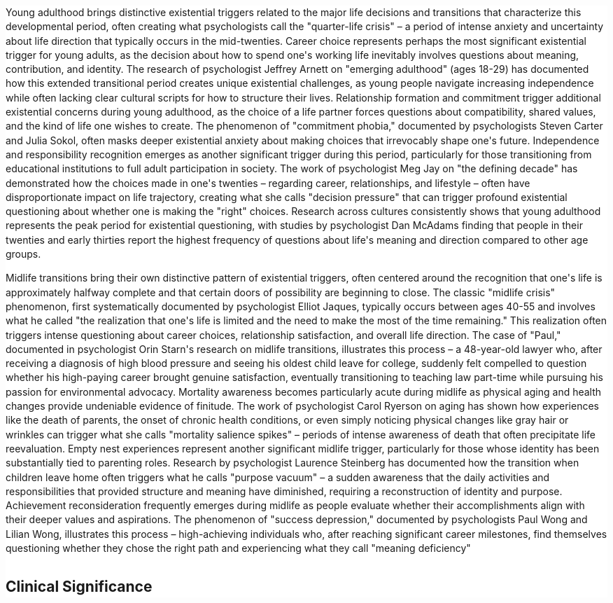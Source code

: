 Young adulthood brings distinctive existential triggers related to the major life decisions and transitions that characterize this developmental period, often creating what psychologists call the "quarter-life crisis" – a period of intense anxiety and uncertainty about life direction that typically occurs in the mid-twenties. Career choice represents perhaps the most significant existential trigger for young adults, as the decision about how to spend one's working life inevitably involves questions about meaning, contribution, and identity. The research of psychologist Jeffrey Arnett on "emerging adulthood" (ages 18-29) has documented how this extended transitional period creates unique existential challenges, as young people navigate increasing independence while often lacking clear cultural scripts for how to structure their lives. Relationship formation and commitment trigger additional existential concerns during young adulthood, as the choice of a life partner forces questions about compatibility, shared values, and the kind of life one wishes to create. The phenomenon of "commitment phobia," documented by psychologists Steven Carter and Julia Sokol, often masks deeper existential anxiety about making choices that irrevocably shape one's future. Independence and responsibility recognition emerges as another significant trigger during this period, particularly for those transitioning from educational institutions to full adult participation in society. The work of psychologist Meg Jay on "the defining decade" has demonstrated how the choices made in one's twenties – regarding career, relationships, and lifestyle – often have disproportionate impact on life trajectory, creating what she calls "decision pressure" that can trigger profound existential questioning about whether one is making the "right" choices. Research across cultures consistently shows that young adulthood represents the peak period for existential questioning, with studies by psychologist Dan McAdams finding that people in their twenties and early thirties report the highest frequency of questions about life's meaning and direction compared to other age groups.

Midlife transitions bring their own distinctive pattern of existential triggers, often centered around the recognition that one's life is approximately halfway complete and that certain doors of possibility are beginning to close. The classic "midlife crisis" phenomenon, first systematically documented by psychologist Elliot Jaques, typically occurs between ages 40-55 and involves what he called "the realization that one's life is limited and the need to make the most of the time remaining." This realization often triggers intense questioning about career choices, relationship satisfaction, and overall life direction. The case of "Paul," documented in psychologist Orin Starn's research on midlife transitions, illustrates this process – a 48-year-old lawyer who, after receiving a diagnosis of high blood pressure and seeing his oldest child leave for college, suddenly felt compelled to question whether his high-paying career brought genuine satisfaction, eventually transitioning to teaching law part-time while pursuing his passion for environmental advocacy. Mortality awareness becomes particularly acute during midlife as physical aging and health changes provide undeniable evidence of finitude. The work of psychologist Carol Ryerson on aging has shown how experiences like the death of parents, the onset of chronic health conditions, or even simply noticing physical changes like gray hair or wrinkles can trigger what she calls "mortality salience spikes" – periods of intense awareness of death that often precipitate life reevaluation. Empty nest experiences represent another significant midlife trigger, particularly for those whose identity has been substantially tied to parenting roles. Research by psychologist Laurence Steinberg has documented how the transition when children leave home often triggers what he calls "purpose vacuum" – a sudden awareness that the daily activities and responsibilities that provided structure and meaning have diminished, requiring a reconstruction of identity and purpose. Achievement reconsideration frequently emerges during midlife as people evaluate whether their accomplishments align with their deeper values and aspirations. The phenomenon of "success depression," documented by psychologists Paul Wong and Lilian Wong, illustrates this process – high-achieving individuals who, after reaching significant career milestones, find themselves questioning whether they chose the right path and experiencing what they call "meaning deficiency"

## Clinical Significance
